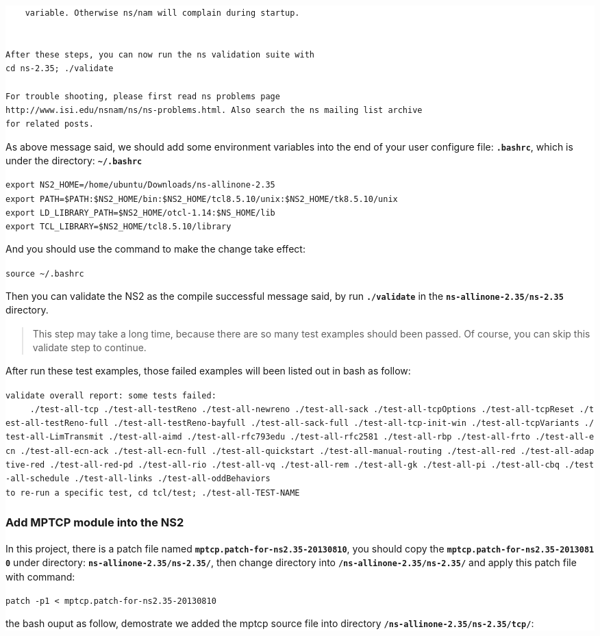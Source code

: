 ```
    variable. Otherwise ns/nam will complain during startup.


After these steps, you can now run the ns validation suite with
cd ns-2.35; ./validate

For trouble shooting, please first read ns problems page 
http://www.isi.edu/nsnam/ns/ns-problems.html. Also search the ns mailing list archive
for related posts.
```
As above message said, we should add some environment variables into the end of your user configure file: **`.bashrc`**, which is under the directory: **`~/.bashrc`**

```
export NS2_HOME=/home/ubuntu/Downloads/ns-allinone-2.35
export PATH=$PATH:$NS2_HOME/bin:$NS2_HOME/tcl8.5.10/unix:$NS2_HOME/tk8.5.10/unix
export LD_LIBRARY_PATH=$NS2_HOME/otcl-1.14:$NS_HOME/lib
export TCL_LIBRARY=$NS2_HOME/tcl8.5.10/library
```

And you should use the command to make the change take effect: 

```
source ~/.bashrc 
```

Then you can validate the NS2 as the compile successful message said, by run **`./validate`** in the **`ns-allinone-2.35/ns-2.35`** directory.

> This step may take a long time, because there are so many test examples should been passed. Of course, you can skip this validate step to continue.

After run these test examples, those failed examples will been listed out in bash as follow:

```
validate overall report: some tests failed:
     ./test-all-tcp ./test-all-testReno ./test-all-newreno ./test-all-sack ./test-all-tcpOptions ./test-all-tcpReset ./test-all-testReno-full ./test-all-testReno-bayfull ./test-all-sack-full ./test-all-tcp-init-win ./test-all-tcpVariants ./test-all-LimTransmit ./test-all-aimd ./test-all-rfc793edu ./test-all-rfc2581 ./test-all-rbp ./test-all-frto ./test-all-ecn ./test-all-ecn-ack ./test-all-ecn-full ./test-all-quickstart ./test-all-manual-routing ./test-all-red ./test-all-adaptive-red ./test-all-red-pd ./test-all-rio ./test-all-vq ./test-all-rem ./test-all-gk ./test-all-pi ./test-all-cbq ./test-all-schedule ./test-all-links ./test-all-oddBehaviors
to re-run a specific test, cd tcl/test; ./test-all-TEST-NAME
```

### Add MPTCP module into the NS2

In this project, there is a patch file named **`mptcp.patch-for-ns2.35-20130810`**, you should copy the **`mptcp.patch-for-ns2.35-20130810`** under directory: **`ns-allinone-2.35/ns-2.35/`**, then change directory into **`/ns-allinone-2.35/ns-2.35/`** and apply this patch file with command:

```
patch -p1 < mptcp.patch-for-ns2.35-20130810
```
the bash ouput as follow, demostrate we added the mptcp source file into directory **`/ns-allinone-2.35/ns-2.35/tcp/`**:
